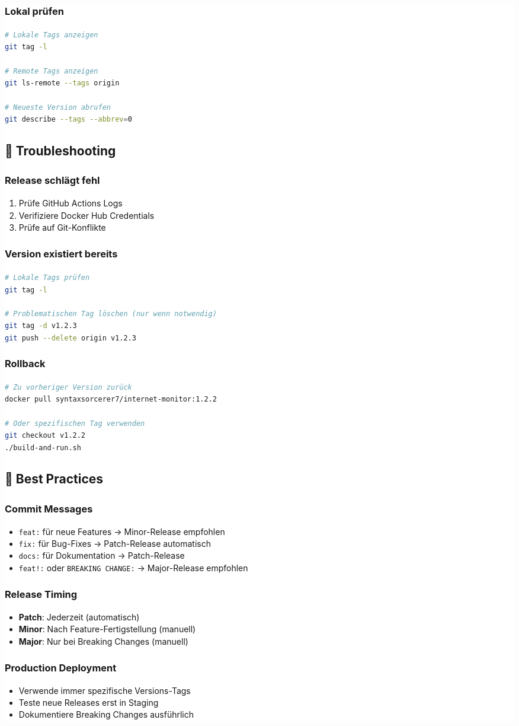### Lokal prüfen
```bash
# Lokale Tags anzeigen
git tag -l

# Remote Tags anzeigen
git ls-remote --tags origin

# Neueste Version abrufen
git describe --tags --abbrev=0
```

## 🚨 Troubleshooting

### Release schlägt fehl
1. Prüfe GitHub Actions Logs
2. Verifiziere Docker Hub Credentials
3. Prüfe auf Git-Konflikte

### Version existiert bereits
```bash
# Lokale Tags prüfen
git tag -l

# Problematischen Tag löschen (nur wenn notwendig)
git tag -d v1.2.3
git push --delete origin v1.2.3
```

### Rollback
```bash
# Zu vorheriger Version zurück
docker pull syntaxsorcerer7/internet-monitor:1.2.2

# Oder spezifischen Tag verwenden
git checkout v1.2.2
./build-and-run.sh
```

## 📝 Best Practices

### Commit Messages
- `feat:` für neue Features → Minor-Release empfohlen
- `fix:` für Bug-Fixes → Patch-Release automatisch
- `docs:` für Dokumentation → Patch-Release
- `feat!:` oder `BREAKING CHANGE:` → Major-Release empfohlen

### Release Timing
- **Patch**: Jederzeit (automatisch)
- **Minor**: Nach Feature-Fertigstellung (manuell)
- **Major**: Nur bei Breaking Changes (manuell)

### Production Deployment
- Verwende immer spezifische Versions-Tags
- Teste neue Releases erst in Staging
- Dokumentiere Breaking Changes ausführlich
